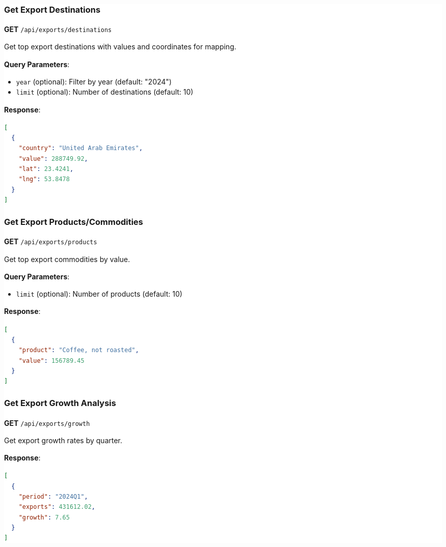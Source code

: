 ### Get Export Destinations
**GET** `/api/exports/destinations`

Get top export destinations with values and coordinates for mapping.

**Query Parameters**:
- `year` (optional): Filter by year (default: "2024")
- `limit` (optional): Number of destinations (default: 10)

**Response**:
```json
[
  {
    "country": "United Arab Emirates",
    "value": 288749.92,
    "lat": 23.4241,
    "lng": 53.8478
  }
]
```

### Get Export Products/Commodities
**GET** `/api/exports/products`

Get top export commodities by value.

**Query Parameters**:
- `limit` (optional): Number of products (default: 10)

**Response**:
```json
[
  {
    "product": "Coffee, not roasted",
    "value": 156789.45
  }
]
```

### Get Export Growth Analysis
**GET** `/api/exports/growth`

Get export growth rates by quarter.

**Response**:
```json
[
  {
    "period": "2024Q1",
    "exports": 431612.02,
    "growth": 7.65
  }
]
```
